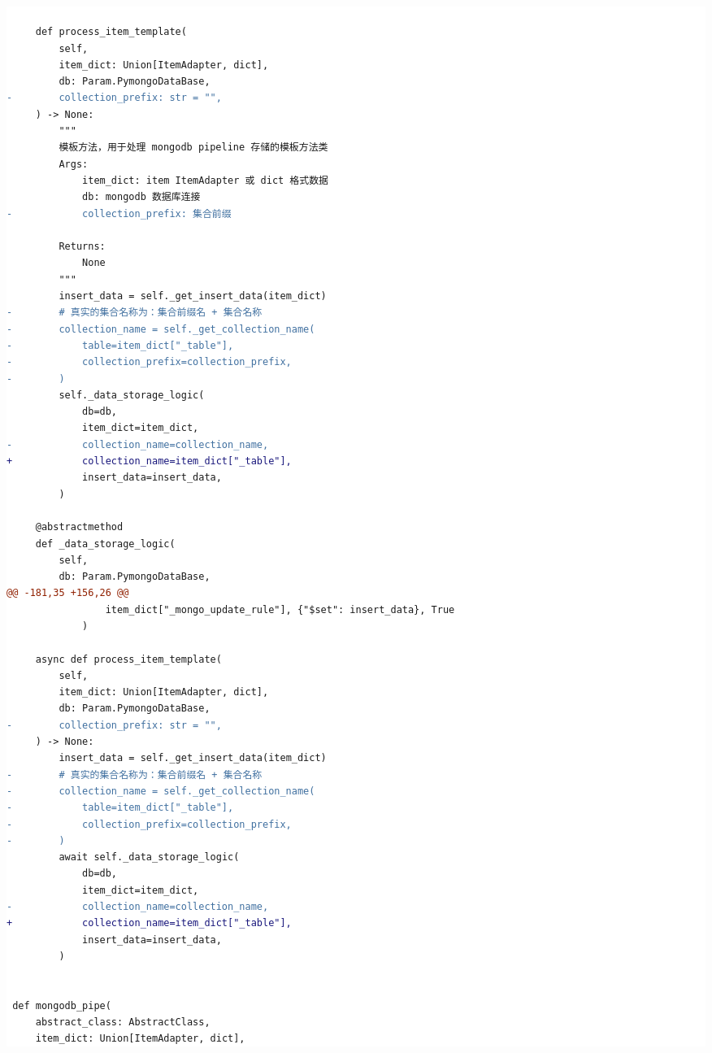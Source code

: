 ```diff
 
     def process_item_template(
         self,
         item_dict: Union[ItemAdapter, dict],
         db: Param.PymongoDataBase,
-        collection_prefix: str = "",
     ) -> None:
         """
         模板方法，用于处理 mongodb pipeline 存储的模板方法类
         Args:
             item_dict: item ItemAdapter 或 dict 格式数据
             db: mongodb 数据库连接
-            collection_prefix: 集合前缀
 
         Returns:
             None
         """
         insert_data = self._get_insert_data(item_dict)
-        # 真实的集合名称为：集合前缀名 + 集合名称
-        collection_name = self._get_collection_name(
-            table=item_dict["_table"],
-            collection_prefix=collection_prefix,
-        )
         self._data_storage_logic(
             db=db,
             item_dict=item_dict,
-            collection_name=collection_name,
+            collection_name=item_dict["_table"],
             insert_data=insert_data,
         )
 
     @abstractmethod
     def _data_storage_logic(
         self,
         db: Param.PymongoDataBase,
@@ -181,35 +156,26 @@
                 item_dict["_mongo_update_rule"], {"$set": insert_data}, True
             )
 
     async def process_item_template(
         self,
         item_dict: Union[ItemAdapter, dict],
         db: Param.PymongoDataBase,
-        collection_prefix: str = "",
     ) -> None:
         insert_data = self._get_insert_data(item_dict)
-        # 真实的集合名称为：集合前缀名 + 集合名称
-        collection_name = self._get_collection_name(
-            table=item_dict["_table"],
-            collection_prefix=collection_prefix,
-        )
         await self._data_storage_logic(
             db=db,
             item_dict=item_dict,
-            collection_name=collection_name,
+            collection_name=item_dict["_table"],
             insert_data=insert_data,
         )
 
 
 def mongodb_pipe(
     abstract_class: AbstractClass,
     item_dict: Union[ItemAdapter, dict],
```